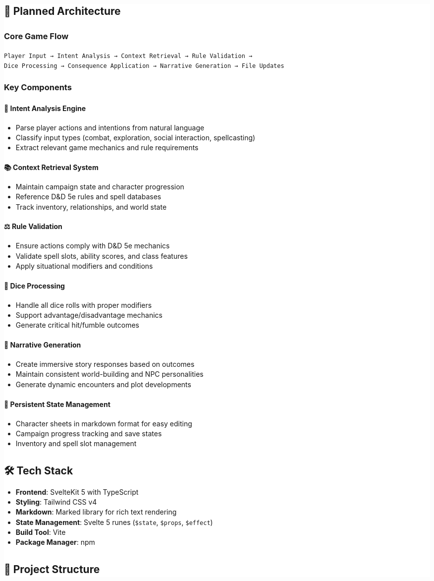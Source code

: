 ## 🎲 Planned Architecture

### **Core Game Flow**
```
Player Input → Intent Analysis → Context Retrieval → Rule Validation →
Dice Processing → Consequence Application → Narrative Generation → File Updates
```

### **Key Components**

#### 🧠 **Intent Analysis Engine**
- Parse player actions and intentions from natural language
- Classify input types (combat, exploration, social interaction, spellcasting)
- Extract relevant game mechanics and rule requirements

#### 📚 **Context Retrieval System**
- Maintain campaign state and character progression
- Reference D&D 5e rules and spell databases
- Track inventory, relationships, and world state

#### ⚖️ **Rule Validation**
- Ensure actions comply with D&D 5e mechanics
- Validate spell slots, ability scores, and class features
- Apply situational modifiers and conditions

#### 🎲 **Dice Processing**
- Handle all dice rolls with proper modifiers
- Support advantage/disadvantage mechanics
- Generate critical hit/fumble outcomes

#### 📖 **Narrative Generation**
- Create immersive story responses based on outcomes
- Maintain consistent world-building and NPC personalities
- Generate dynamic encounters and plot developments

#### 💾 **Persistent State Management**
- Character sheets in markdown format for easy editing
- Campaign progress tracking and save states
- Inventory and spell slot management

## 🛠 Tech Stack

- **Frontend**: SvelteKit 5 with TypeScript
- **Styling**: Tailwind CSS v4
- **Markdown**: Marked library for rich text rendering
- **State Management**: Svelte 5 runes (`$state`, `$props`, `$effect`)
- **Build Tool**: Vite
- **Package Manager**: npm

## 📁 Project Structure
